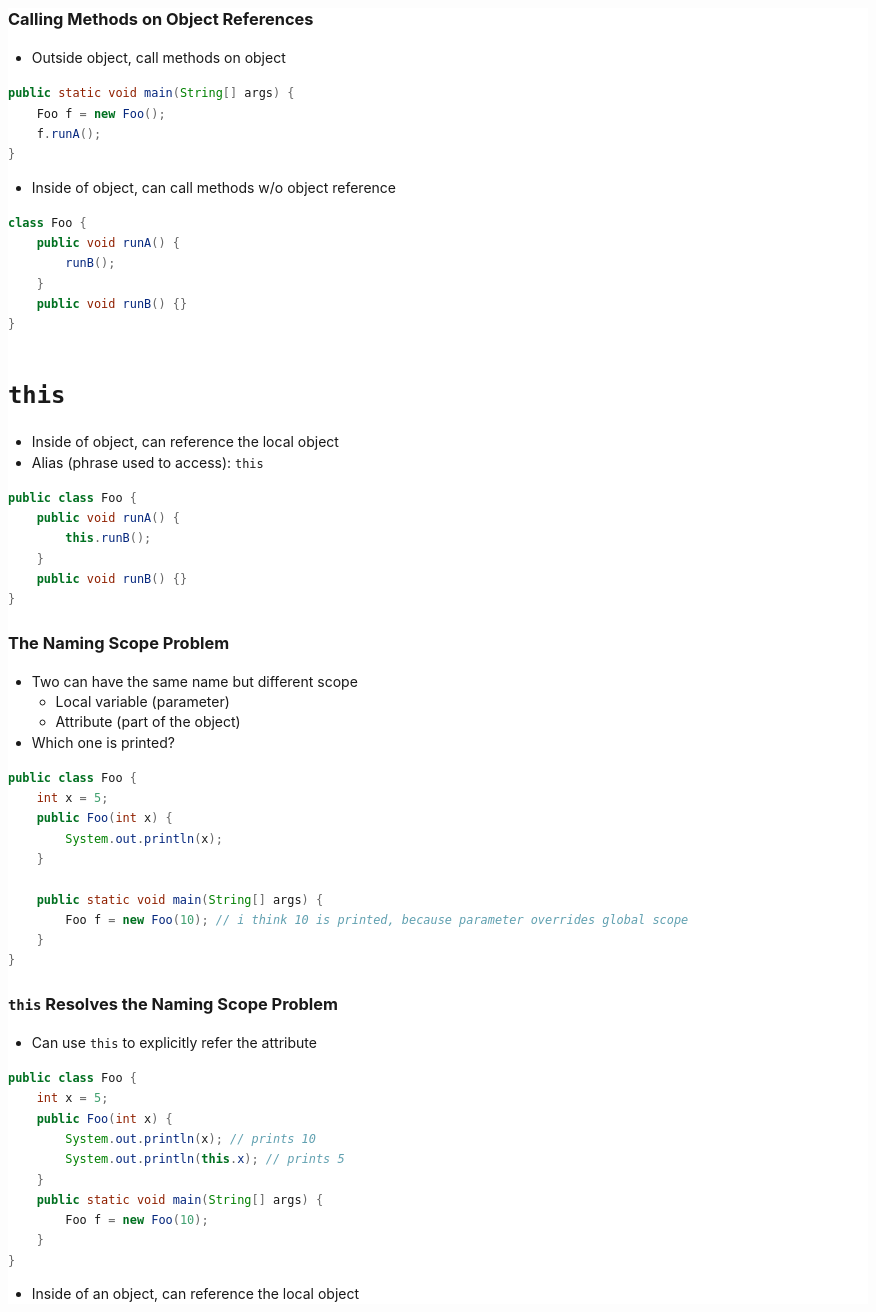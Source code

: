 ### Calling Methods on Object References
* Outside object, call methods on object
```java
public static void main(String[] args) {
    Foo f = new Foo();
    f.runA();
}
```
* Inside of object, can call methods w/o object reference
```java
class Foo {
    public void runA() {
        runB(); 
    }
    public void runB() {}
}
```
# `this`
* Inside of object, can reference the local object
* Alias (phrase used to access): `this`
```java
public class Foo {
    public void runA() { 
        this.runB(); 
    }
    public void runB() {}
}
```

### The Naming Scope Problem
* Two can have the same name but different scope
  * Local variable (parameter)
  * Attribute (part of the object)
* Which one is printed?
```java
public class Foo {
    int x = 5;
    public Foo(int x) {
        System.out.println(x); 
    }
    
    public static void main(String[] args) {
        Foo f = new Foo(10); // i think 10 is printed, because parameter overrides global scope
    }
}
```

### `this` Resolves the Naming Scope Problem
* Can use `this` to explicitly refer the attribute
```java
public class Foo {
    int x = 5;
    public Foo(int x) {
        System.out.println(x); // prints 10
        System.out.println(this.x); // prints 5
    }
    public static void main(String[] args) {
        Foo f = new Foo(10); 
    }
}
```
* Inside of an object, can reference the local object
